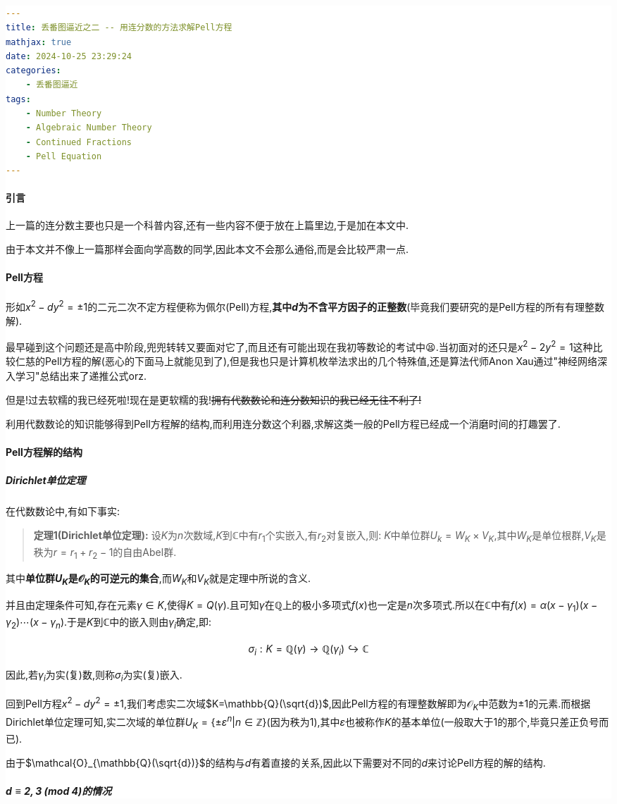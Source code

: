 ```yaml
---
title: 丢番图逼近之二 -- 用连分数的方法求解Pell方程
mathjax: true
date: 2024-10-25 23:29:24
categories:
    - 丢番图逼近
tags:
    - Number Theory
    - Algebraic Number Theory
    - Continued Fractions
    - Pell Equation
---
```


#### 引言

上一篇的连分数主要也只是一个科普内容,还有一些内容不便于放在上篇里边,于是加在本文中.

由于本文并不像上一篇那样会面向学高数的同学,因此本文不会那么通俗,而是会比较严肃一点.

#### Pell方程

形如$x^2-dy^2=\pm 1$的二元二次不定方程便称为佩尔(Pell)方程,**其中$d$为不含平方因子的正整数**(毕竟我们要研究的是Pell方程的所有有理整数解).

最早碰到这个问题还是高中阶段,兜兜转转又要面对它了,而且还有可能出现在我初等数论的考试中😫.当初面对的还只是$x^2-2y^2=1$这种比较仁慈的Pell方程的解(恶心的下面马上就能见到了),但是我也只是计算机枚举法求出的几个特殊值,还是算法代师Anon Xau通过"神经网络深入学习"总结出来了递推公式orz.

但是!过去软糯的我已经死啦!现在是更软糯的我!~~拥有代数数论和连分数知识的我已经无往不利了!~~

利用代数数论的知识能够得到Pell方程解的结构,而利用连分数这个利器,求解这类一般的Pell方程已经成一个消磨时间的打趣罢了.

#### Pell方程解的结构

##### Dirichlet单位定理

在代数数论中,有如下事实:

> **定理1(Dirichlet单位定理):** 设$K$为$n$次数域,$K$到$\mathbb{C}$中有$r_1$个实嵌入,有$r_2$对复嵌入,则:
$K$中单位群$U_k=W_K \times V_K$,其中$W_K$是单位根群,$V_K$是秩为$r=r_1+r_2-1$的自由Abel群.

其中**单位群$U_K$是$\mathcal{O}_K$的可逆元的集合**,而$W_K$和$V_K$就是定理中所说的含义.

并且由定理条件可知,存在元素$\gamma\in K$,使得$K=Q(\gamma)$.且可知$\gamma$在$\mathbb{Q}$上的极小多项式$f(x)$也一定是$n$次多项式.所以在$\mathbb{C}$中有$f(x)=\alpha(x-\gamma_1)(x-\gamma_2)\cdots(x-\gamma_n)$.于是$K$到$\mathbb{C}$中的嵌入则由$\gamma_i$确定,即:

$$\sigma_i:K=\mathbb{Q}(\gamma)\to\mathbb{Q}(\gamma_i)\hookrightarrow\mathbb{C}$$

因此,若$\gamma_i$为实(复)数,则称$\sigma_i$为实(复)嵌入.

回到Pell方程$x^2-dy^2=\pm 1$,我们考虑实二次域$K=\mathbb{Q}(\sqrt{d})$,因此Pell方程的有理整数解即为$\mathcal{O}_K$中范数为$\pm 1$的元素.而根据Dirichlet单位定理可知,实二次域的单位群$U_K=\{\pm \varepsilon^n | n\in\mathbb{Z}\}$(因为秩为$1$),其中$\varepsilon$也被称作$K$的基本单位(一般取大于$1$的那个,毕竟只差正负号而已).

由于$\mathcal{O}_{\mathbb{Q}(\sqrt{d})}$的结构与$d$有着直接的关系,因此以下需要对不同的$d$来讨论Pell方程的解的结构.

##### $d \equiv 2,3\ (\textrm{mod}\ 4)$的情况
